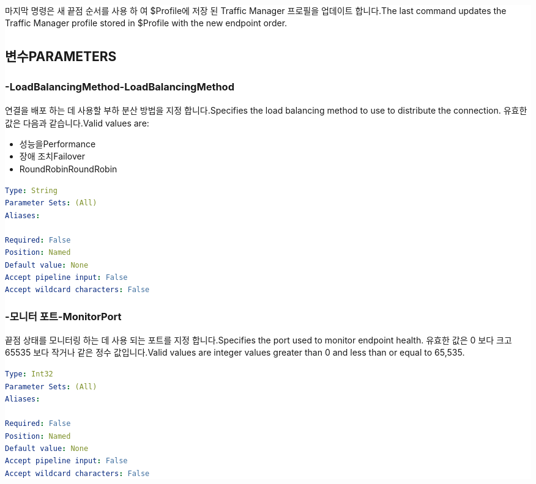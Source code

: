 <span data-ttu-id="8eaad-119">마지막 명령은 새 끝점 순서를 사용 하 여 $Profile에 저장 된 Traffic Manager 프로필을 업데이트 합니다.</span><span class="sxs-lookup"><span data-stu-id="8eaad-119">The last command updates the Traffic Manager profile stored in $Profile with the new endpoint order.</span></span>

## <span data-ttu-id="8eaad-120">변수</span><span class="sxs-lookup"><span data-stu-id="8eaad-120">PARAMETERS</span></span>

### <span data-ttu-id="8eaad-121">-LoadBalancingMethod</span><span class="sxs-lookup"><span data-stu-id="8eaad-121">-LoadBalancingMethod</span></span>
<span data-ttu-id="8eaad-122">연결을 배포 하는 데 사용할 부하 분산 방법을 지정 합니다.</span><span class="sxs-lookup"><span data-stu-id="8eaad-122">Specifies the load balancing method to use to distribute the connection.</span></span>
<span data-ttu-id="8eaad-123">유효한 값은 다음과 같습니다.</span><span class="sxs-lookup"><span data-stu-id="8eaad-123">Valid values are:</span></span> 

- <span data-ttu-id="8eaad-124">성능을</span><span class="sxs-lookup"><span data-stu-id="8eaad-124">Performance</span></span>
- <span data-ttu-id="8eaad-125">장애 조치</span><span class="sxs-lookup"><span data-stu-id="8eaad-125">Failover</span></span>
- <span data-ttu-id="8eaad-126">RoundRobin</span><span class="sxs-lookup"><span data-stu-id="8eaad-126">RoundRobin</span></span>

```yaml
Type: String
Parameter Sets: (All)
Aliases: 

Required: False
Position: Named
Default value: None
Accept pipeline input: False
Accept wildcard characters: False
```

### <span data-ttu-id="8eaad-127">-모니터 포트</span><span class="sxs-lookup"><span data-stu-id="8eaad-127">-MonitorPort</span></span>
<span data-ttu-id="8eaad-128">끝점 상태를 모니터링 하는 데 사용 되는 포트를 지정 합니다.</span><span class="sxs-lookup"><span data-stu-id="8eaad-128">Specifies the port used to monitor endpoint health.</span></span>
<span data-ttu-id="8eaad-129">유효한 값은 0 보다 크고 65535 보다 작거나 같은 정수 값입니다.</span><span class="sxs-lookup"><span data-stu-id="8eaad-129">Valid values are integer values greater than 0 and less than or equal to 65,535.</span></span>

```yaml
Type: Int32
Parameter Sets: (All)
Aliases: 

Required: False
Position: Named
Default value: None
Accept pipeline input: False
Accept wildcard characters: False
```
